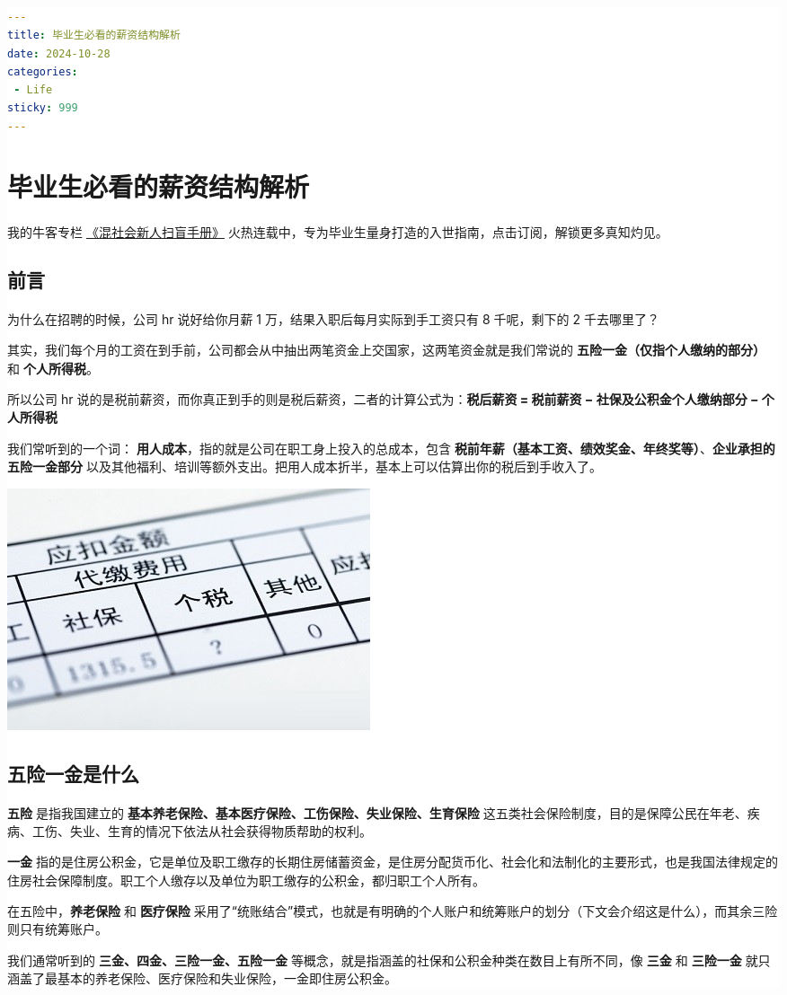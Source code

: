 ```yaml
---
title: 毕业生必看的薪资结构解析
date: 2024-10-28
categories:
 - Life
sticky: 999
---
```


# 毕业生必看的薪资结构解析

我的牛客专栏 [《混社会新人扫盲手册》](https://www.nowcoder.com/creation/manager/columnDetail/mAQoQ1) 火热连载中，专为毕业生量身打造的入世指南，点击订阅，解锁更多真知灼见。

## 前言

为什么在招聘的时候，公司 hr 说好给你月薪 1 万，结果入职后每月实际到手工资只有 8 千呢，剩下的 2 千去哪里了？

其实，我们每个月的工资在到手前，公司都会从中抽出两笔资金上交国家，这两笔资金就是我们常说的 **五险一金（仅指个人缴纳的部分）** 和 **个人所得税**。

所以公司 hr 说的是税前薪资，而你真正到手的则是税后薪资，二者的计算公式为：**税后薪资 = 税前薪资 − 社保及公积金个人缴纳部分 − 个人所得税**

我们常听到的一个词： **用人成本**，指的就是公司在职工身上投入的总成本，包含 **税前年薪（基本工资、绩效奖金、年终奖等）**、**企业承担的五险一金部分** 以及其他福利、培训等额外支出。把用人成本折半，基本上可以估算出你的税后到手收入了。

![](./assets/1598860501717109.jpg)

## 五险一金是什么

**五险** 是指我国建立的 **基本养老保险、基本医疗保险、工伤保险、失业保险、生育保险** 这五类社会保险制度，目的是保障公民在年老、疾病、工伤、失业、生育的情况下依法从社会获得物质帮助的权利。

**一金** 指的是住房公积金，它是单位及职工缴存的长期住房储蓄资金，是住房分配货币化、社会化和法制化的主要形式，也是我国法律规定的住房社会保障制度。职工个人缴存以及单位为职工缴存的公积金，都归职工个人所有。

在五险中，**养老保险** 和 **医疗保险** 采用了“统账结合”模式，也就是有明确的个人账户和统筹账户的划分（下文会介绍这是什么），而其余三险则只有统筹账户。

我们通常听到的 **三金、四金、三险一金、五险一金** 等概念，就是指涵盖的社保和公积金种类在数目上有所不同，像 **三金** 和 **三险一金** 就只涵盖了最基本的养老保险、医疗保险和失业保险，一金即住房公积金。
